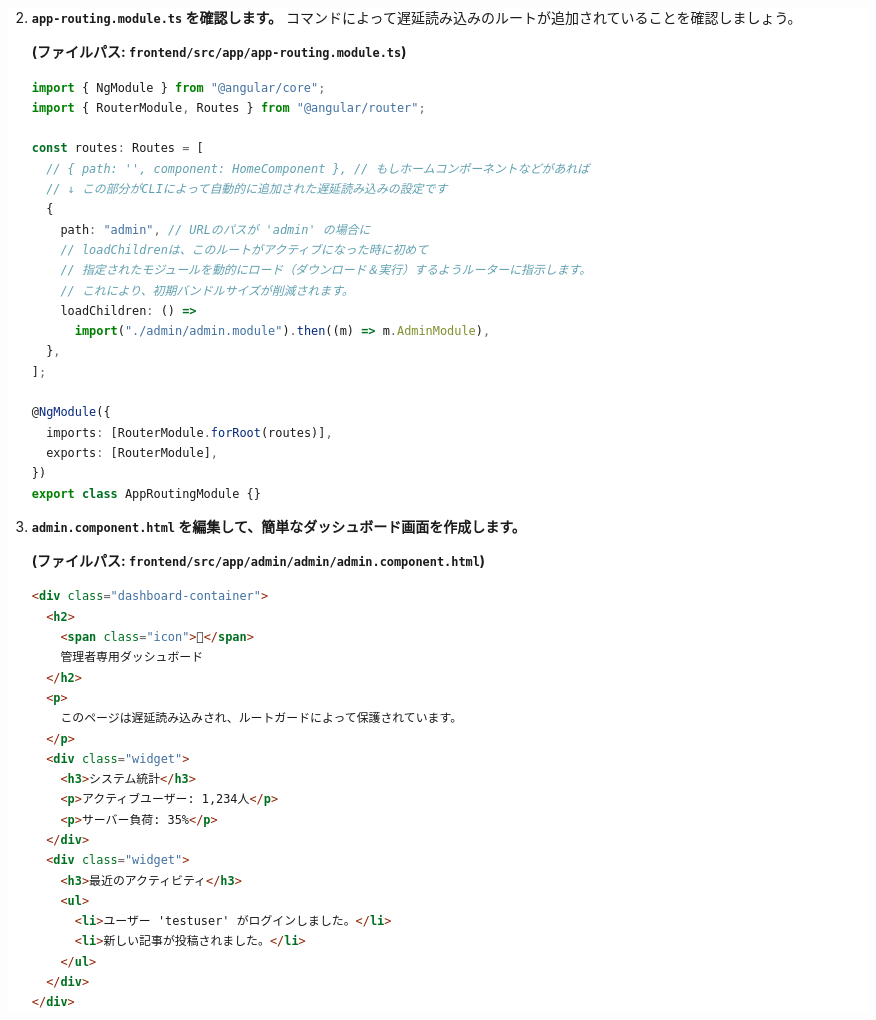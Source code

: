 2.  **`app-routing.module.ts` を確認します。**
    コマンドによって遅延読み込みのルートが追加されていることを確認しましょう。

    **(ファイルパス: `frontend/src/app/app-routing.module.ts`)**

    ```typescript
    import { NgModule } from "@angular/core";
    import { RouterModule, Routes } from "@angular/router";

    const routes: Routes = [
      // { path: '', component: HomeComponent }, // もしホームコンポーネントなどがあれば
      // ↓ この部分がCLIによって自動的に追加された遅延読み込みの設定です
      {
        path: "admin", // URLのパスが 'admin' の場合に
        // loadChildrenは、このルートがアクティブになった時に初めて
        // 指定されたモジュールを動的にロード（ダウンロード＆実行）するようルーターに指示します。
        // これにより、初期バンドルサイズが削減されます。
        loadChildren: () =>
          import("./admin/admin.module").then((m) => m.AdminModule),
      },
    ];

    @NgModule({
      imports: [RouterModule.forRoot(routes)],
      exports: [RouterModule],
    })
    export class AppRoutingModule {}
    ```

3.  **`admin.component.html` を編集して、簡単なダッシュボード画面を作成します。**

    **(ファイルパス: `frontend/src/app/admin/admin/admin.component.html`)**

    ```html
    <div class="dashboard-container">
      <h2>
        <span class="icon">🚀</span>
        管理者専用ダッシュボード
      </h2>
      <p>
        このページは遅延読み込みされ、ルートガードによって保護されています。
      </p>
      <div class="widget">
        <h3>システム統計</h3>
        <p>アクティブユーザー: 1,234人</p>
        <p>サーバー負荷: 35%</p>
      </div>
      <div class="widget">
        <h3>最近のアクティビティ</h3>
        <ul>
          <li>ユーザー 'testuser' がログインしました。</li>
          <li>新しい記事が投稿されました。</li>
        </ul>
      </div>
    </div>
    ```
